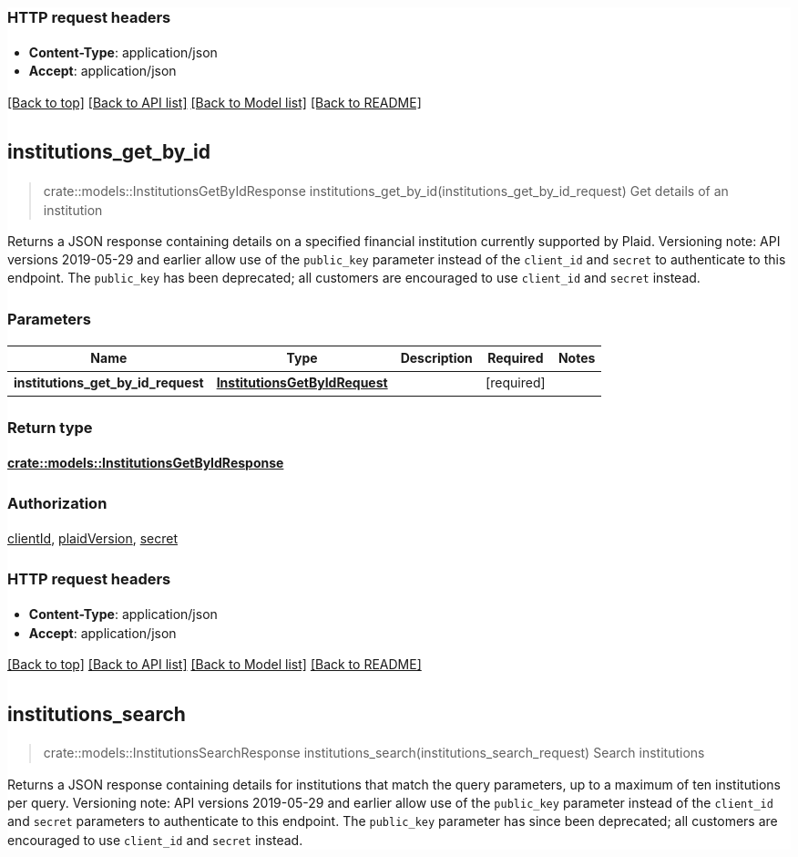 ### HTTP request headers

- **Content-Type**: application/json
- **Accept**: application/json

[[Back to top]](#) [[Back to API list]](../README.md#documentation-for-api-endpoints) [[Back to Model list]](../README.md#documentation-for-models) [[Back to README]](../README.md)


## institutions_get_by_id

> crate::models::InstitutionsGetByIdResponse institutions_get_by_id(institutions_get_by_id_request)
Get details of an institution

Returns a JSON response containing details on a specified financial institution currently supported by Plaid.  Versioning note: API versions 2019-05-29 and earlier allow use of the `public_key` parameter instead of the `client_id` and `secret` to authenticate to this endpoint. The `public_key` has been deprecated; all customers are encouraged to use `client_id` and `secret` instead. 

### Parameters


Name | Type | Description  | Required | Notes
------------- | ------------- | ------------- | ------------- | -------------
**institutions_get_by_id_request** | [**InstitutionsGetByIdRequest**](InstitutionsGetByIdRequest.md) |  | [required] |

### Return type

[**crate::models::InstitutionsGetByIdResponse**](InstitutionsGetByIdResponse.md)

### Authorization

[clientId](../README.md#clientId), [plaidVersion](../README.md#plaidVersion), [secret](../README.md#secret)

### HTTP request headers

- **Content-Type**: application/json
- **Accept**: application/json

[[Back to top]](#) [[Back to API list]](../README.md#documentation-for-api-endpoints) [[Back to Model list]](../README.md#documentation-for-models) [[Back to README]](../README.md)


## institutions_search

> crate::models::InstitutionsSearchResponse institutions_search(institutions_search_request)
Search institutions

Returns a JSON response containing details for institutions that match the query parameters, up to a maximum of ten institutions per query.  Versioning note: API versions 2019-05-29 and earlier allow use of the `public_key` parameter instead of the `client_id` and `secret` parameters to authenticate to this endpoint. The `public_key` parameter has since been deprecated; all customers are encouraged to use `client_id` and `secret` instead. 
